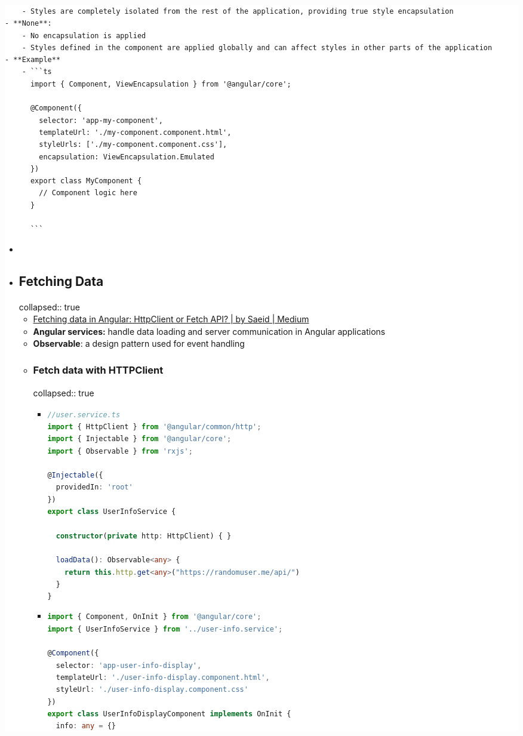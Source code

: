 		- Styles are completely isolated from the rest of the application, providing true style encapsulation
	- **None**:
		- No encapsulation is applied
		- Styles defined in the component are applied globally and can affect styles in other parts of the application
	- **Example**
		- ```ts
		  import { Component, ViewEncapsulation } from '@angular/core';
		  
		  @Component({
		    selector: 'app-my-component',
		    templateUrl: './my-component.component.html',
		    styleUrls: ['./my-component.component.css'],
		    encapsulation: ViewEncapsulation.Emulated
		  })
		  export class MyComponent {
		    // Component logic here
		  }
		  
		  ```
-
- ## Fetching Data
  collapsed:: true
	- [Fetching data in Angular: HttpClient or Fetch API? | by Saeid | Medium](https://medium.com/@saeid_38500/my-test-post-3e533db437f7/)
	- **Angular services:** handle data loading and server communication in Angular applications
	- **Observable**: a design pattern used for event handling
	- ### Fetch data with HTTPClient
	  collapsed:: true
		- ```ts
		  //user.service.ts
		  import { HttpClient } from '@angular/common/http';
		  import { Injectable } from '@angular/core';
		  import { Observable } from 'rxjs';
		  
		  @Injectable({
		    providedIn: 'root'
		  })
		  export class UserInfoService {
		  
		    constructor(private http: HttpClient) { }
		  
		    loadData(): Observable<any> {
		      return this.http.get<any>("https://randomuser.me/api/")
		    }
		  }
		  ```
		- ```ts
		  import { Component, OnInit } from '@angular/core';
		  import { UserInfoService } from '../user-info.service';
		  
		  @Component({
		    selector: 'app-user-info-display',
		    templateUrl: './user-info-display.component.html',
		    styleUrl: './user-info-display.component.css'
		  })
		  export class UserInfoDisplayComponent implements OnInit {
		    info: any = {}
		  
